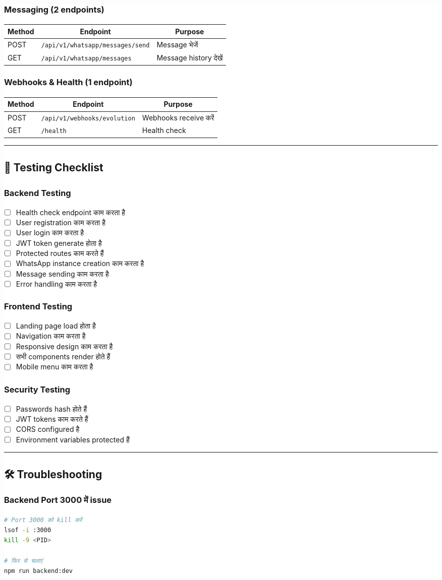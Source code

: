 ### Messaging (2 endpoints)
| Method | Endpoint | Purpose |
|--------|----------|---------|
| POST | `/api/v1/whatsapp/messages/send` | Message भेजें |
| GET | `/api/v1/whatsapp/messages` | Message history देखें |

### Webhooks & Health (1 endpoint)
| Method | Endpoint | Purpose |
|--------|----------|---------|
| POST | `/api/v1/webhooks/evolution` | Webhooks receive करें |
| GET | `/health` | Health check |

---

## 🧪 Testing Checklist

### Backend Testing
- [ ] Health check endpoint काम करता है
- [ ] User registration काम करता है
- [ ] User login काम करता है
- [ ] JWT token generate होता है
- [ ] Protected routes काम करते हैं
- [ ] WhatsApp instance creation काम करता है
- [ ] Message sending काम करता है
- [ ] Error handling काम करता है

### Frontend Testing
- [ ] Landing page load होता है
- [ ] Navigation काम करता है
- [ ] Responsive design काम करता है
- [ ] सभी components render होते हैं
- [ ] Mobile menu काम करता है

### Security Testing
- [ ] Passwords hash होते हैं
- [ ] JWT tokens काम करते हैं
- [ ] CORS configured है
- [ ] Environment variables protected हैं

---

## 🛠️ Troubleshooting

### Backend Port 3000 में issue
```bash
# Port 3000 को kill करें
lsof -i :3000
kill -9 <PID>

# फिर से चलाएं
npm run backend:dev
```
